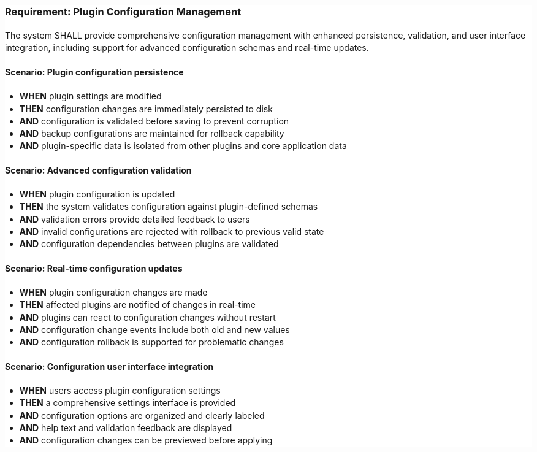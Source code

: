 ### Requirement: Plugin Configuration Management
The system SHALL provide comprehensive configuration management with enhanced persistence, validation, and user interface integration, including support for advanced configuration schemas and real-time updates.

#### Scenario: Plugin configuration persistence
- **WHEN** plugin settings are modified
- **THEN** configuration changes are immediately persisted to disk
- **AND** configuration is validated before saving to prevent corruption
- **AND** backup configurations are maintained for rollback capability
- **AND** plugin-specific data is isolated from other plugins and core application data

#### Scenario: Advanced configuration validation
- **WHEN** plugin configuration is updated
- **THEN** the system validates configuration against plugin-defined schemas
- **AND** validation errors provide detailed feedback to users
- **AND** invalid configurations are rejected with rollback to previous valid state
- **AND** configuration dependencies between plugins are validated

#### Scenario: Real-time configuration updates
- **WHEN** plugin configuration changes are made
- **THEN** affected plugins are notified of changes in real-time
- **AND** plugins can react to configuration changes without restart
- **AND** configuration change events include both old and new values
- **AND** configuration rollback is supported for problematic changes

#### Scenario: Configuration user interface integration
- **WHEN** users access plugin configuration settings
- **THEN** a comprehensive settings interface is provided
- **AND** configuration options are organized and clearly labeled
- **AND** help text and validation feedback are displayed
- **AND** configuration changes can be previewed before applying